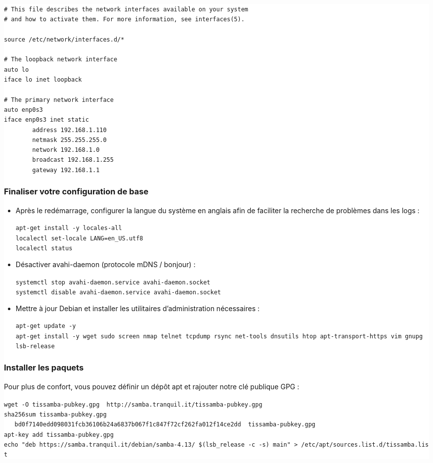 ```
# This file describes the network interfaces available on your system
# and how to activate them. For more information, see interfaces(5).

source /etc/network/interfaces.d/*

# The loopback network interface
auto lo
iface lo inet loopback

# The primary network interface
auto enp0s3
iface enp0s3 inet static
        address 192.168.1.110
        netmask 255.255.255.0
        network 192.168.1.0
        broadcast 192.168.1.255
        gateway 192.168.1.1
```

### Finaliser votre configuration de base

- Après le redémarrage, configurer la langue du système en anglais afin de faciliter la recherche de problèmes dans les logs :

  ```
  apt-get install -y locales-all
  localectl set-locale LANG=en_US.utf8
  localectl status
  ```

- Désactiver avahi-daemon (protocole mDNS / bonjour) :

  ```
  systemctl stop avahi-daemon.service avahi-daemon.socket
  systemctl disable avahi-daemon.service avahi-daemon.socket
  ```

- Mettre à jour Debian et installer les utilitaires d’administration nécessaires :

  ```
  apt-get update -y
  apt-get install -y wget sudo screen nmap telnet tcpdump rsync net-tools dnsutils htop apt-transport-https vim gnupg lsb-release
  ```

### Installer les paquets

Pour plus de confort, vous pouvez définir un dépôt apt et rajouter notre clé publique GPG :

```
wget -O tissamba-pubkey.gpg  http://samba.tranquil.it/tissamba-pubkey.gpg
sha256sum tissamba-pubkey.gpg
   bd0f7140edd098031fcb36106b24a6837b067f1c847f72cf262fa012f14ce2dd  tissamba-pubkey.gpg
apt-key add tissamba-pubkey.gpg
echo "deb https://samba.tranquil.it/debian/samba-4.13/ $(lsb_release -c -s) main" > /etc/apt/sources.list.d/tissamba.list
```
